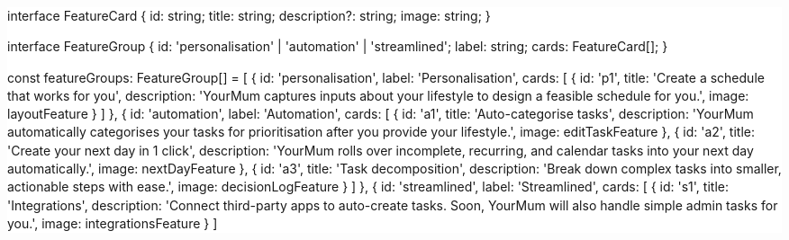 interface FeatureCard {
  id: string;
  title: string;
  description?: string;
  image: string;
}

interface FeatureGroup {
  id: 'personalisation' | 'automation' | 'streamlined';
  label: string;
  cards: FeatureCard[];
}

const featureGroups: FeatureGroup[] = [
  {
    id: 'personalisation',
    label: 'Personalisation',
    cards: [
      {
        id: 'p1',
        title: 'Create a schedule that works for you',
        description: 'YourMum captures inputs about your lifestyle to design a feasible schedule for you.',
        image: layoutFeature
      }
    ]
  },
  {
    id: 'automation',
    label: 'Automation',
    cards: [
      {
        id: 'a1',
        title: 'Auto-categorise tasks',
        description: 'YourMum automatically categorises your tasks for prioritisation after you provide your lifestyle.',
        image: editTaskFeature
      },
      {
        id: 'a2',
        title: 'Create your next day in 1 click',
        description: 'YourMum rolls over incomplete, recurring, and calendar tasks into your next day automatically.',
        image: nextDayFeature
      },
      {
        id: 'a3',
        title: 'Task decomposition',
        description: 'Break down complex tasks into smaller, actionable steps with ease.',
        image: decisionLogFeature
      }
    ]
  },
  {
    id: 'streamlined',
    label: 'Streamlined',
    cards: [
      {
        id: 's1',
        title: 'Integrations',
        description: 'Connect third-party apps to auto-create tasks. Soon, YourMum will also handle simple admin tasks for you.',
        image: integrationsFeature
      }
    ]